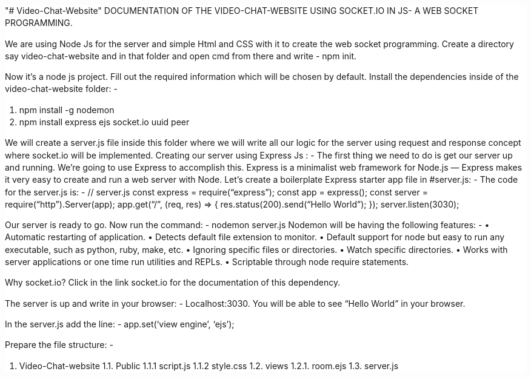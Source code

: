 "# Video-Chat-Website"
DOCUMENTATION OF THE VIDEO-CHAT-WEBSITE USING SOCKET.IO IN JS- A WEB SOCKET PROGRAMMING.

We are using Node Js for the server and simple Html and CSS with it to create the web socket programming.
Create a directory say video-chat-website and in that folder and open cmd from there and write - npm init.

Now it’s a node js project. Fill out the required information which will be chosen by default.
Install the dependencies inside of the video-chat-website folder: -

1. npm install -g nodemon
2. npm install express ejs socket.io uuid peer

We will create a server.js file inside this folder where we will write all our logic for the server using request and response concept where socket.io will be implemented.
Creating our server using Express Js : -
The first thing we need to do is get our server up and running. We’re going to use Express to accomplish this. Express is a minimalist web framework for Node.js — Express makes it very easy to create and run a web server with Node.
Let’s create a boilerplate Express starter app file in #server.js: -
The code for the server.js is: -
// server.js
const express = require(“express”);
const app = express();
const server = require(“http”).Server(app);
app.get(“/”, (req, res) => {
res.status(200).send(“Hello World”);
});
server.listen(3030);

Our server is ready to go.
Now run the command: - nodemon server.js
Nodemon will be having the following features: -
• Automatic restarting of application.
• Detects default file extension to monitor.
• Default support for node but easy to run any executable, such as python, ruby, make, etc.
• Ignoring specific files or directories.
• Watch specific directories.
• Works with server applications or one time run utilities and REPLs.
• Scriptable through node require statements.

Why socket.io?
Click in the link socket.io for the documentation of this dependency.

The server is up and write in your browser: -
Localhost:3030. You will be able to see “Hello World” in your browser.

In the server.js add the line: -
app.set(‘view engine’, ‘ejs’);

Prepare the file structure: -

1. Video-Chat-website
   1.1. Public
   1.1.1 script.js
   1.1.2 style.css
   1.2. views
   1.2.1. room.ejs
   1.3. server.js
